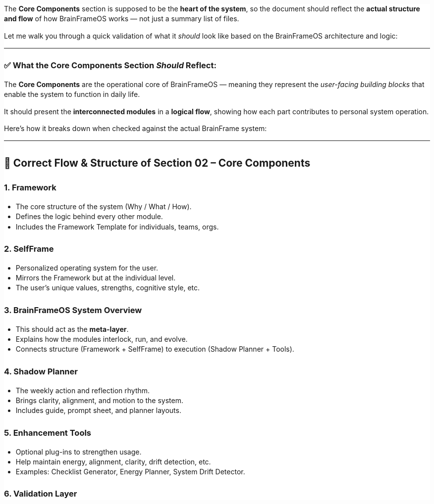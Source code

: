 The **Core Components** section is supposed to be the **heart of the system**, so the document should reflect the **actual structure and flow** of how BrainFrameOS works — not just a summary list of files.

Let me walk you through a quick validation of what it _should_ look like based on the BrainFrameOS architecture and logic:

* * *

### ✅ What the Core Components Section _Should_ Reflect:

The **Core Components** are the operational core of BrainFrameOS — meaning they represent the _user-facing building blocks_ that enable the system to function in daily life.

It should present the **interconnected modules** in a **logical flow**, showing how each part contributes to personal system operation.

Here’s how it breaks down when checked against the actual BrainFrame system:

* * *

🔁 Correct Flow & Structure of Section 02 – Core Components
-----------------------------------------------------------

### 1\. **Framework**

*   The core structure of the system (Why / What / How).
*   Defines the logic behind every other module.
*   Includes the Framework Template for individuals, teams, orgs.

### 2\. **SelfFrame**

*   Personalized operating system for the user.
*   Mirrors the Framework but at the individual level.
*   The user’s unique values, strengths, cognitive style, etc.

### 3\. **BrainFrameOS System Overview**

*   This should act as the **meta-layer**.
*   Explains how the modules interlock, run, and evolve.
*   Connects structure (Framework + SelfFrame) to execution (Shadow Planner + Tools).

### 4\. **Shadow Planner**

*   The weekly action and reflection rhythm.
*   Brings clarity, alignment, and motion to the system.
*   Includes guide, prompt sheet, and planner layouts.

### 5\. **Enhancement Tools**

*   Optional plug-ins to strengthen usage.
*   Help maintain energy, alignment, clarity, drift detection, etc.
*   Examples: Checklist Generator, Energy Planner, System Drift Detector.

### 6\. **Validation Layer**
